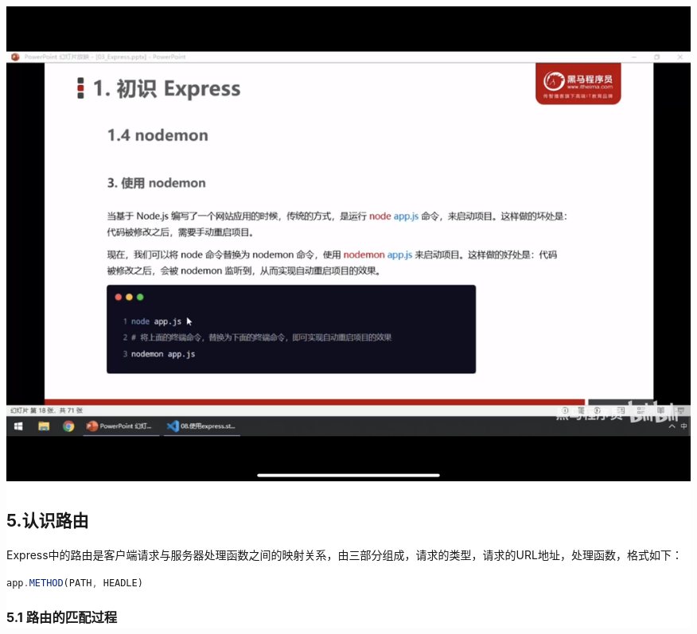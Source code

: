 ![](img/使用nodemon.png)

## 5.认识路由

Express中的路由是客户端请求与服务器处理函数之间的映射关系，由三部分组成，请求的类型，请求的URL地址，处理函数，格式如下：

```js
app.METHOD(PATH, HEADLE)
```

### 5.1 路由的匹配过程
